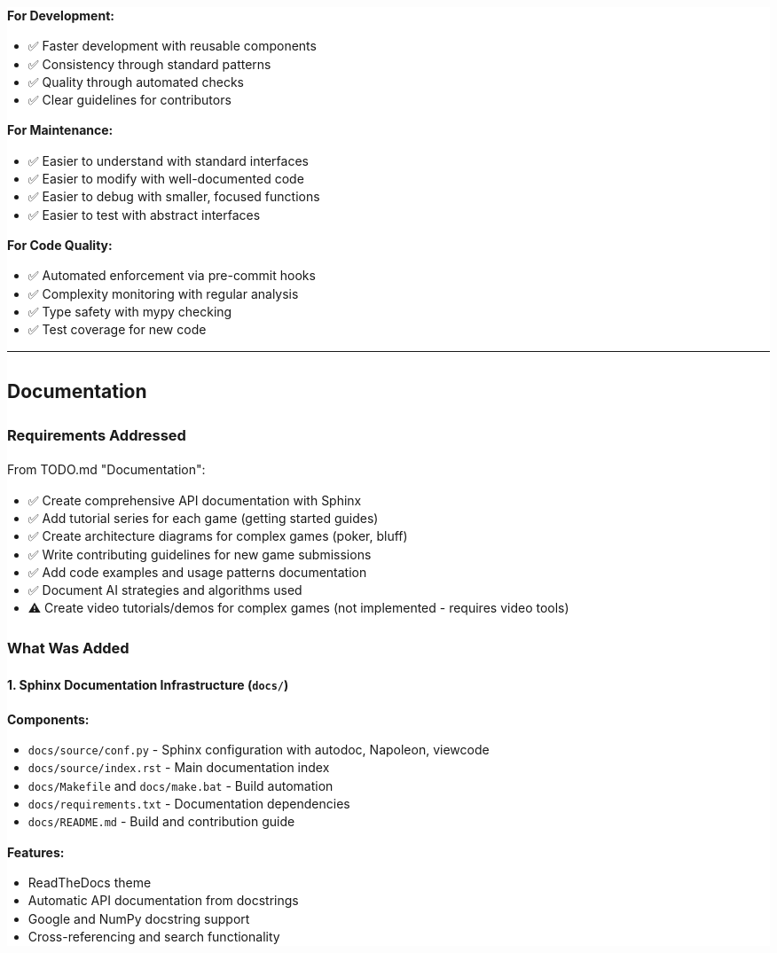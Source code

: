 **For Development:**

- ✅ Faster development with reusable components
- ✅ Consistency through standard patterns
- ✅ Quality through automated checks
- ✅ Clear guidelines for contributors

**For Maintenance:**

- ✅ Easier to understand with standard interfaces
- ✅ Easier to modify with well-documented code
- ✅ Easier to debug with smaller, focused functions
- ✅ Easier to test with abstract interfaces

**For Code Quality:**

- ✅ Automated enforcement via pre-commit hooks
- ✅ Complexity monitoring with regular analysis
- ✅ Type safety with mypy checking
- ✅ Test coverage for new code

______________________________________________________________________

## Documentation

### Requirements Addressed

From TODO.md "Documentation":

- ✅ Create comprehensive API documentation with Sphinx
- ✅ Add tutorial series for each game (getting started guides)
- ✅ Create architecture diagrams for complex games (poker, bluff)
- ✅ Write contributing guidelines for new game submissions
- ✅ Add code examples and usage patterns documentation
- ✅ Document AI strategies and algorithms used
- ⚠️ Create video tutorials/demos for complex games (not implemented - requires video tools)

### What Was Added

#### 1. Sphinx Documentation Infrastructure (`docs/`)

**Components:**

- `docs/source/conf.py` - Sphinx configuration with autodoc, Napoleon, viewcode
- `docs/source/index.rst` - Main documentation index
- `docs/Makefile` and `docs/make.bat` - Build automation
- `docs/requirements.txt` - Documentation dependencies
- `docs/README.md` - Build and contribution guide

**Features:**

- ReadTheDocs theme
- Automatic API documentation from docstrings
- Google and NumPy docstring support
- Cross-referencing and search functionality

